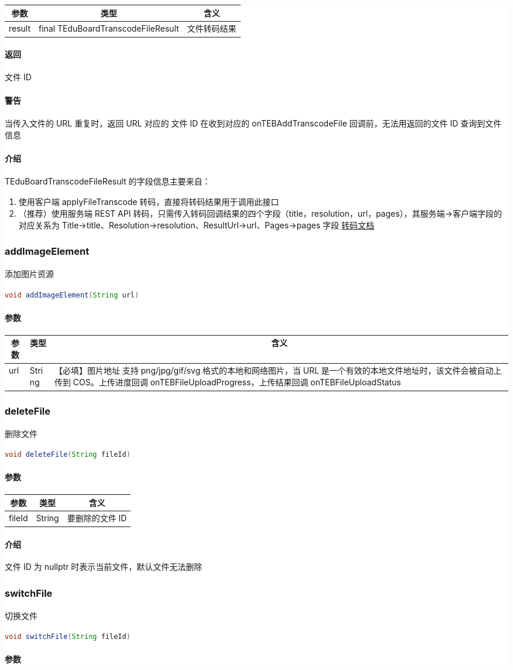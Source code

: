 | 参数 | 类型 | 含义 |
| --- | --- | --- |
| result | final TEduBoardTranscodeFileResult | 文件转码结果  |

#### 返回
文件 ID 

#### 警告
当传入文件的 URL 重复时，返回 URL 对应的 文件 ID 
在收到对应的 onTEBAddTranscodeFile 回调前，无法用返回的文件 ID 查询到文件信息 

#### 介绍
TEduBoardTranscodeFileResult 的字段信息主要来自：
1. 使用客户端 applyFileTranscode 转码，直接将转码结果用于调用此接口
2. （推荐）使用服务端 REST API 转码，只需传入转码回调结果的四个字段（title，resolution，url，pages），其服务端->客户端字段的对应关系为 Title->title、Resolution->resolution、ResultUrl->url、Pages->pages 字段 [转码文档](https://cloud.tencent.com/document/product/1137/40260)


### addImageElement
添加图片资源 
``` Java
void addImageElement(String url)
```
#### 参数

| 参数 | 类型 | 含义 |
| --- | --- | --- |
| url | String | 【必填】图片地址 支持 png/jpg/gif/svg 格式的本地和网络图片，当 URL 是一个有效的本地文件地址时，该文件会被自动上传到 COS。上传进度回调 onTEBFileUploadProgress，上传结果回调 onTEBFileUploadStatus  |


### deleteFile
删除文件 
``` Java
void deleteFile(String fileId)
```
#### 参数

| 参数 | 类型 | 含义 |
| --- | --- | --- |
| fileId | String | 要删除的文件 ID |

#### 介绍
文件 ID 为 nullptr 时表示当前文件，默认文件无法删除 


### switchFile
切换文件 
``` Java
void switchFile(String fileId)
```
#### 参数
